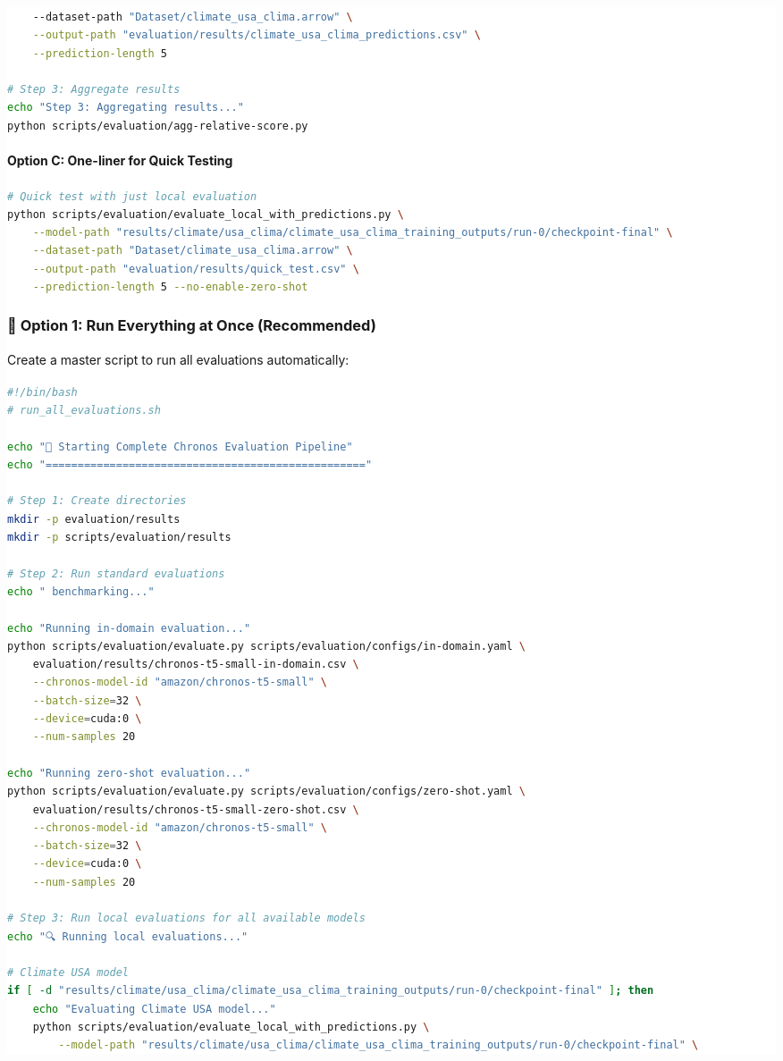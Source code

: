 ```bash
    --dataset-path "Dataset/climate_usa_clima.arrow" \
    --output-path "evaluation/results/climate_usa_clima_predictions.csv" \
    --prediction-length 5

# Step 3: Aggregate results
echo "Step 3: Aggregating results..."
python scripts/evaluation/agg-relative-score.py
```

#### **Option C: One-liner for Quick Testing**
```bash
# Quick test with just local evaluation
python scripts/evaluation/evaluate_local_with_predictions.py \
    --model-path "results/climate/usa_clima/climate_usa_clima_training_outputs/run-0/checkpoint-final" \
    --dataset-path "Dataset/climate_usa_clima.arrow" \
    --output-path "evaluation/results/quick_test.csv" \
    --prediction-length 5 --no-enable-zero-shot
```

### 🎯 **Option 1: Run Everything at Once (Recommended)**

Create a master script to run all evaluations automatically:

```bash
#!/bin/bash
# run_all_evaluations.sh

echo "🚀 Starting Complete Chronos Evaluation Pipeline"
echo "=================================================="

# Step 1: Create directories
mkdir -p evaluation/results
mkdir -p scripts/evaluation/results

# Step 2: Run standard evaluations
echo " benchmarking..."
 
echo "Running in-domain evaluation..."
python scripts/evaluation/evaluate.py scripts/evaluation/configs/in-domain.yaml \
    evaluation/results/chronos-t5-small-in-domain.csv \
    --chronos-model-id "amazon/chronos-t5-small" \
    --batch-size=32 \
    --device=cuda:0 \
    --num-samples 20

echo "Running zero-shot evaluation..."
python scripts/evaluation/evaluate.py scripts/evaluation/configs/zero-shot.yaml \
    evaluation/results/chronos-t5-small-zero-shot.csv \
    --chronos-model-id "amazon/chronos-t5-small" \
    --batch-size=32 \
    --device=cuda:0 \
    --num-samples 20

# Step 3: Run local evaluations for all available models
echo "🔍 Running local evaluations..."

# Climate USA model
if [ -d "results/climate/usa_clima/climate_usa_clima_training_outputs/run-0/checkpoint-final" ]; then
    echo "Evaluating Climate USA model..."
    python scripts/evaluation/evaluate_local_with_predictions.py \
        --model-path "results/climate/usa_clima/climate_usa_clima_training_outputs/run-0/checkpoint-final" \
```